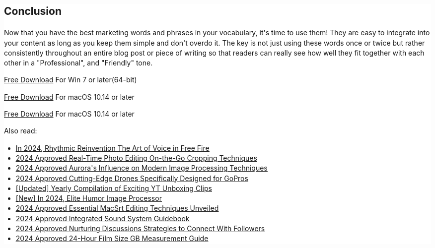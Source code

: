## Conclusion

Now that you have the best marketing words and phrases in your vocabulary, it's time to use them! They are easy to integrate into your content as long as you keep them simple and don't overdo it. The key is not just using these words once or twice but rather consistently throughout an entire blog post or piece of writing so that readers can really see how well they fit together with each other in a "Professional", and "Friendly" tone.

[Free Download](https://tools.techidaily.com/wondershare/filmora/download/) For Win 7 or later(64-bit)

[Free Download](https://tools.techidaily.com/wondershare/filmora/download/) For macOS 10.14 or later


[Free Download](https://tools.techidaily.com/wondershare/filmora/download/) For macOS 10.14 or later

<ins class="adsbygoogle"
     style="display:block"
     data-ad-format="autorelaxed"
     data-ad-client="ca-pub-7571918770474297"
     data-ad-slot="1223367746"></ins>

<ins class="adsbygoogle"
     style="display:block"
     data-ad-format="autorelaxed"
     data-ad-client="ca-pub-7571918770474297"
     data-ad-slot="1223367746"></ins>



<ins class="adsbygoogle"
     style="display:block"
     data-ad-client="ca-pub-7571918770474297"
     data-ad-slot="8358498916"
     data-ad-format="auto"
     data-full-width-responsive="true"></ins>




<span class="atpl-alsoreadstyle">Also read:</span>
<div><ul>
<li><a href="https://article-knowledge.techidaily.com/in-2024-rhythmic-reinvention-the-art-of-voice-in-free-fire/"><u>In 2024, Rhythmic Reinvention  The Art of Voice in Free Fire</u></a></li>
<li><a href="https://article-knowledge.techidaily.com/2024-approved-real-time-photo-editing-on-the-go-cropping-techniques/"><u>2024 Approved  Real-Time Photo Editing  On-the-Go Cropping Techniques</u></a></li>
<li><a href="https://article-knowledge.techidaily.com/2024-approved-auroras-influence-on-modern-image-processing-techniques/"><u>2024 Approved  Aurora's Influence on Modern Image Processing Techniques</u></a></li>
<li><a href="https://article-knowledge.techidaily.com/2024-approved-cutting-edge-drones-specifically-designed-for-gopros/"><u>2024 Approved  Cutting-Edge Drones Specifically Designed for GoPros</u></a></li>
<li><a href="https://article-knowledge.techidaily.com/updated-yearly-compilation-of-exciting-yt-unboxing-clips/"><u>[Updated] Yearly Compilation of Exciting YT Unboxing Clips</u></a></li>
<li><a href="https://article-knowledge.techidaily.com/new-in-2024-elite-humor-image-processor/"><u>[New] In 2024, Elite Humor Image Processor</u></a></li>
<li><a href="https://article-knowledge.techidaily.com/2024-approved-essential-macsrt-editing-techniques-unveiled/"><u>2024 Approved  Essential MacSrt Editing Techniques Unveiled</u></a></li>
<li><a href="https://article-knowledge.techidaily.com/2024-approved-integrated-sound-system-guidebook/"><u>2024 Approved  Integrated Sound System Guidebook</u></a></li>
<li><a href="https://article-knowledge.techidaily.com/2024-approved-nurturing-discussions-strategies-to-connect-with-followers/"><u>2024 Approved  Nurturing Discussions  Strategies to Connect With Followers</u></a></li>
<li><a href="https://article-knowledge.techidaily.com/2024-approved-24-hour-film-size-gb-measurement-guide/"><u>2024 Approved  24-Hour Film Size  GB Measurement Guide</u></a></li>